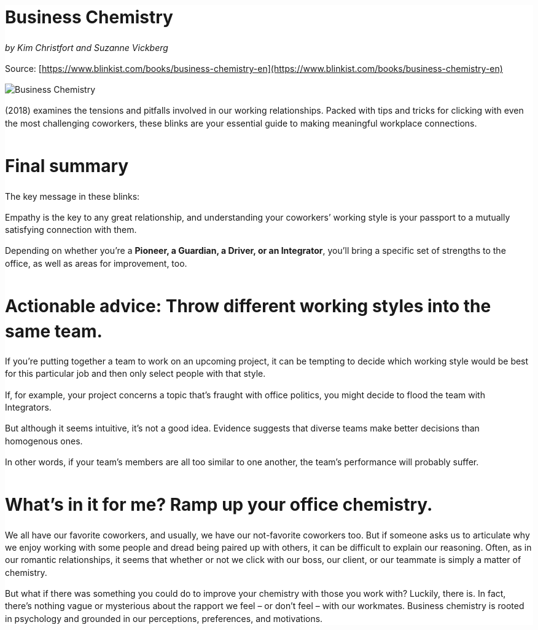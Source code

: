 # Business Chemistry

*by Kim Christfort and Suzanne Vickberg*

Source: [https://www.blinkist.com/books/business-chemistry-en](https://www.blinkist.com/books/business-chemistry-en)

![Business Chemistry](https://images.blinkist.com/images/books/5e1861da6cee070008f4fa1d/3_4/470.jpg)

(2018) examines the tensions and pitfalls involved in our working
relationships. Packed with tips and tricks for clicking with even the most
challenging coworkers, these blinks are your essential guide to making
meaningful workplace connections. 

# Final summary

The key message in these blinks:

Empathy is the key to any great relationship, and understanding your coworkers’
working style is your passport to a mutually satisfying connection with them.

Depending on whether you’re a **Pioneer, a Guardian, a Driver, or an
Integrator**, you’ll bring a specific set of strengths to the office, as well
as areas for improvement, too.

# Actionable advice: Throw different working styles into the same team.

If you’re putting together a team to work on an upcoming project, it can be
tempting to decide which working style would be best for this particular job
and then only select people with that style. 

If, for example, your project concerns a topic that’s fraught with office
politics, you might decide to flood the team with Integrators. 

But although it seems intuitive, it’s not a good idea. Evidence suggests that
diverse teams make better decisions than homogenous ones. 

In other words, if your team’s members are all too similar to one another, the
team’s performance will probably suffer.   

# What’s in it for me? Ramp up your office chemistry. 

We all have our favorite coworkers, and usually, we have our not-favorite
coworkers too. But if someone asks us to articulate why we enjoy working with
some people and dread being paired up with others, it can be difficult to
explain our reasoning. Often, as in our romantic relationships, it seems that
whether or not we click with our boss, our client, or our teammate is simply a
matter of chemistry. 

But what if there was something you could do to improve your chemistry with
those you work with? Luckily, there is. In fact, there’s nothing vague or
mysterious about the rapport we feel – or don’t feel – with our workmates.
Business chemistry is rooted in psychology and grounded in our perceptions,
preferences, and motivations. 
